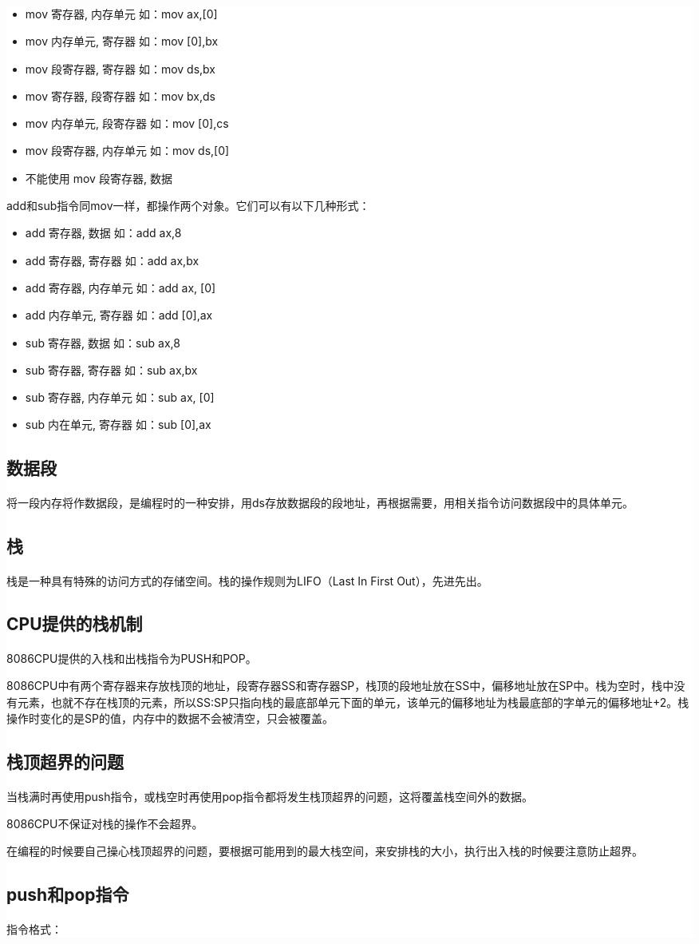  - mov 寄存器, 内存单元   如：mov ax,[0]

 - mov 内存单元, 寄存器   如：mov [0],bx

 - mov 段寄存器, 寄存器   如：mov ds,bx

 - mov 寄存器, 段寄存器   如：mov bx,ds

 - mov 内存单元, 段寄存器 如：mov [0],cs

 - mov 段寄存器, 内存单元 如：mov ds,[0]

 - 不能使用 mov 段寄存器, 数据

add和sub指令同mov一样，都操作两个对象。它们可以有以下几种形式：

 - add 寄存器, 数据     如：add ax,8

 - add 寄存器, 寄存器   如：add ax,bx

 - add 寄存器, 内存单元  如：add ax, [0]

 - add 内存单元, 寄存器  如：add [0],ax

 - sub 寄存器, 数据     如：sub ax,8

 - sub 寄存器, 寄存器   如：sub ax,bx

 - sub 寄存器, 内存单元  如：sub ax, [0]

 - sub 内在单元, 寄存器  如：sub [0],ax

## 数据段

将一段内存将作数据段，是编程时的一种安排，用ds存放数据段的段地址，再根据需要，用相关指令访问数据段中的具体单元。

## 栈

栈是一种具有特殊的访问方式的存储空间。栈的操作规则为LIFO（Last In First Out），先进先出。

## CPU提供的栈机制

8086CPU提供的入栈和出栈指令为PUSH和POP。

8086CPU中有两个寄存器来存放栈顶的地址，段寄存器SS和寄存器SP，栈顶的段地址放在SS中，偏移地址放在SP中。栈为空时，栈中没有元素，也就不存在栈顶的元素，所以SS:SP只指向栈的最底部单元下面的单元，该单元的偏移地址为栈最底部的字单元的偏移地址+2。栈操作时变化的是SP的值，内存中的数据不会被清空，只会被覆盖。

## 栈顶超界的问题

当栈满时再使用push指令，或栈空时再使用pop指令都将发生栈顶超界的问题，这将覆盖栈空间外的数据。

8086CPU不保证对栈的操作不会超界。

在编程的时候要自己操心栈顶超界的问题，要根据可能用到的最大栈空间，来安排栈的大小，执行出入栈的时候要注意防止超界。

## push和pop指令

指令格式：
